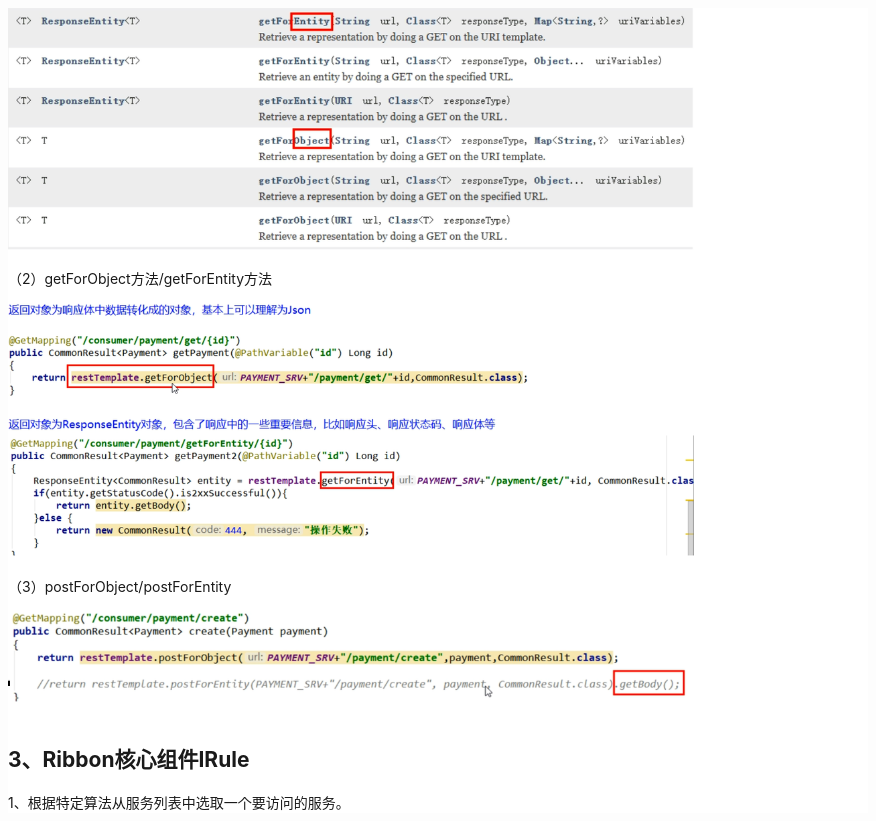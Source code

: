 <img src="SpringCloud学习2.assets/image-20200820085727229.png" alt="image-20200820085727229" style="zoom:67%;" />

（2）getForObject方法/getForEntity方法

<img src="SpringCloud学习2.assets/image-20200820085745989.png" alt="image-20200820085745989" style="zoom:67%;" />

（3）postForObject/postForEntity

<img src="SpringCloud学习2.assets/image-20200820085833394.png" alt="image-20200820085833394" style="zoom:67%;" />

## 3、Ribbon核心组件IRule

1、根据特定算法从服务列表中选取一个要访问的服务。
